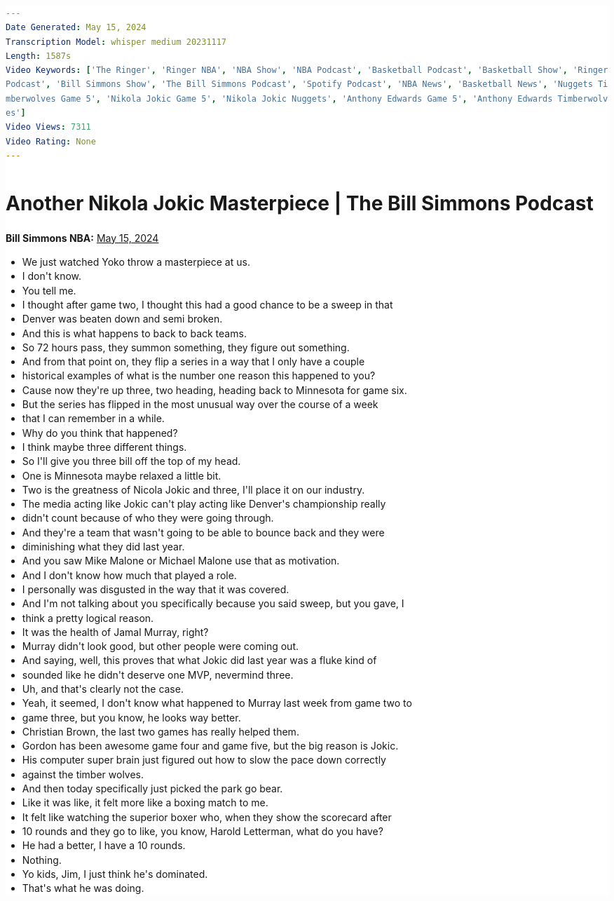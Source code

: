 ```yaml
---
Date Generated: May 15, 2024
Transcription Model: whisper medium 20231117
Length: 1587s
Video Keywords: ['The Ringer', 'Ringer NBA', 'NBA Show', 'NBA Podcast', 'Basketball Podcast', 'Basketball Show', 'Ringer Podcast', 'Bill Simmons Show', 'The Bill Simmons Podcast', 'Spotify Podcast', 'NBA News', 'Basketball News', 'Nuggets Timberwolves Game 5', 'Nikola Jokic Game 5', 'Nikola Jokic Nuggets', 'Anthony Edwards Game 5', 'Anthony Edwards Timberwolves']
Video Views: 7311
Video Rating: None
---
```


# Another Nikola Jokic Masterpiece | The Bill Simmons Podcast
**Bill Simmons NBA:** [May 15, 2024](https://www.youtube.com/watch?v=Bj85xBFQ1YA)
*  We just watched Yoko throw a masterpiece at us.
*  I don't know.
*  You tell me.
*  I thought after game two, I thought this had a good chance to be a sweep in that
*  Denver was beaten down and semi broken.
*  And this is what happens to back to back teams.
*  So 72 hours pass, they summon something, they figure out something.
*  And from that point on, they flip a series in a way that I only have a couple
*  historical examples of what is the number one reason this happened to you?
*  Cause now they're up three, two heading, heading back to Minnesota for game six.
*  But the series has flipped in the most unusual way over the course of a week
*  that I can remember in a while.
*  Why do you think that happened?
*  I think maybe three different things.
*  So I'll give you three bill off the top of my head.
*  One is Minnesota maybe relaxed a little bit.
*  Two is the greatness of Nicola Jokic and three, I'll place it on our industry.
*  The media acting like Jokic can't play acting like Denver's championship really
*  didn't count because of who they were going through.
*  And they're a team that wasn't going to be able to bounce back and they were
*  diminishing what they did last year.
*  And you saw Mike Malone or Michael Malone use that as motivation.
*  And I don't know how much that played a role.
*  I personally was disgusted in the way that it was covered.
*  And I'm not talking about you specifically because you said sweep, but you gave, I
*  think a pretty logical reason.
*  It was the health of Jamal Murray, right?
*  Murray didn't look good, but other people were coming out.
*  And saying, well, this proves that what Jokic did last year was a fluke kind of
*  sounded like he didn't deserve one MVP, nevermind three.
*  Uh, and that's clearly not the case.
*  Yeah, it seemed, I don't know what happened to Murray last week from game two to
*  game three, but you know, he looks way better.
*  Christian Brown, the last two games has really helped them.
*  Gordon has been awesome game four and game five, but the big reason is Jokic.
*  His computer super brain just figured out how to slow the pace down correctly
*  against the timber wolves.
*  And then today specifically just picked the park go bear.
*  Like it was like, it felt more like a boxing match to me.
*  It felt like watching the superior boxer who, when they show the scorecard after
*  10 rounds and they go to like, you know, Harold Letterman, what do you have?
*  He had a better, I have a 10 rounds.
*  Nothing.
*  Yo kids, Jim, I just think he's dominated.
*  That's what he was doing.